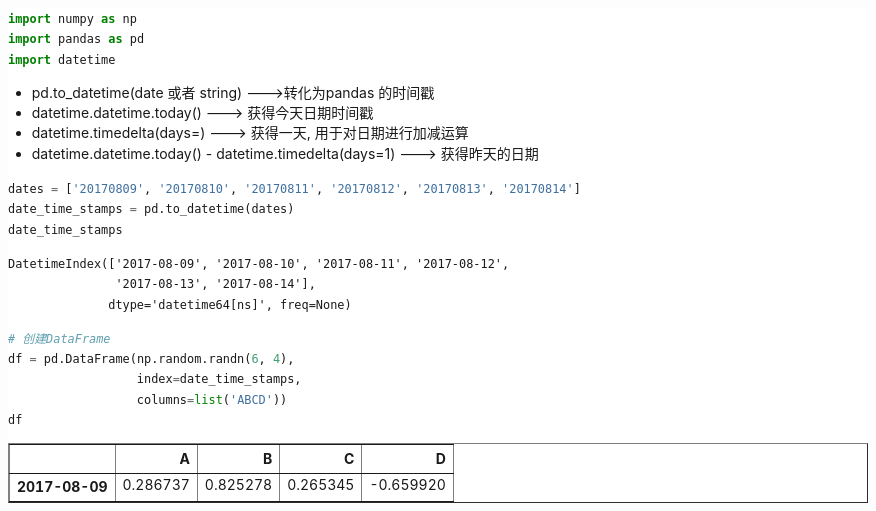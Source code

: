 

```python
import numpy as np
import pandas as pd
import datetime
```

* pd.to_datetime(date 或者 string) --->转化为pandas 的时间戳
* datetime.datetime.today() ---> 获得今天日期时间戳
* datetime.timedelta(days=) ---> 获得一天, 用于对日期进行加减运算
* datetime.datetime.today() - datetime.timedelta(days=1) ---> 获得昨天的日期


```python
dates = ['20170809', '20170810', '20170811', '20170812', '20170813', '20170814']
date_time_stamps = pd.to_datetime(dates)
date_time_stamps
```




    DatetimeIndex(['2017-08-09', '2017-08-10', '2017-08-11', '2017-08-12',
                   '2017-08-13', '2017-08-14'],
                  dtype='datetime64[ns]', freq=None)




```python
# 创建DataFrame
df = pd.DataFrame(np.random.randn(6, 4), 
                  index=date_time_stamps, 
                  columns=list('ABCD'))
df
```




<div>
<style>
    .dataframe thead tr:only-child th {
        text-align: right;
    }

    .dataframe thead th {
        text-align: left;
    }

    .dataframe tbody tr th {
        vertical-align: top;
    }
</style>
<table border="1" class="dataframe">
  <thead>
    <tr style="text-align: right;">
      <th></th>
      <th>A</th>
      <th>B</th>
      <th>C</th>
      <th>D</th>
    </tr>
  </thead>
  <tbody>
    <tr>
      <th>2017-08-09</th>
      <td>0.286737</td>
      <td>0.825278</td>
      <td>0.265345</td>
      <td>-0.659920</td>
    </tr>